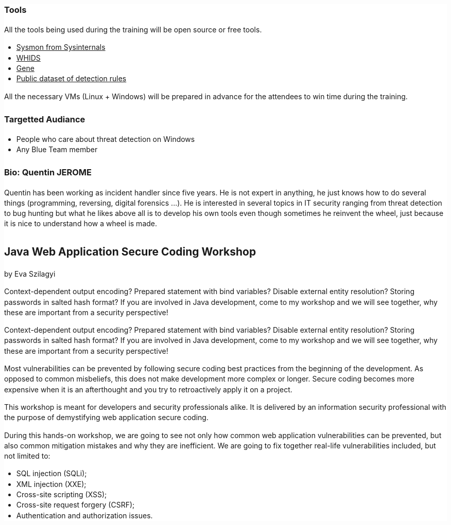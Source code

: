 ### Tools

All the tools being used during the training will be open source or free tools.
* [Sysmon from Sysinternals](https://docs.microsoft.com/en-us/sysinternals/downloads/sysmon)
* [WHIDS](https://github.com/0xrawsec/whids)
* [Gene](https://github.com/0xrawsec/gene)
* [Public dataset of detection rules](https://github.com/0xrawsec/gene-rules)

All the necessary VMs (Linux + Windows) will be prepared in advance for the attendees to win time during the training.

### Targetted Audiance

* People who care about threat detection on Windows
* Any Blue Team member


### Bio: <a name="Quentin+JEROME"></a>Quentin JEROME

Quentin has been working as incident handler since five years. He is not expert in anything, he just knows how to do several things (programming, reversing, digital forensics ...). He is interested in several topics in IT security ranging from threat detection to bug hunting but what he likes above all is to develop his own tools even though sometimes he reinvent the wheel, just because it is nice to understand how a wheel is made.


## <a name="Java+Web+Application+Secure+Coding+Workshop"></a>Java Web Application Secure Coding Workshop
by Eva Szilagyi

Context-dependent output encoding? Prepared statement with bind variables? Disable external entity resolution? Storing passwords in salted hash format?  If you are involved in Java development, come to my workshop and we will see together, why these are important from a security perspective!

Context-dependent output encoding? Prepared statement with bind variables? Disable external entity resolution? Storing passwords in salted hash format?  If you are involved in Java development, come to my workshop and we will see together, why these are important from a security perspective!

Most vulnerabilities can be prevented by following secure coding best practices from the beginning of the development. As opposed to common misbeliefs, this does not make development more complex or longer. Secure coding becomes more expensive when it is an afterthought and you try to retroactively apply it on a project.

This workshop is meant for developers and security professionals alike. It is delivered by an information security professional with the purpose of demystifying web application secure coding.

During this hands-on workshop, we are going to see not only how common web application vulnerabilities can be prevented, but also common mitigation mistakes and why they are inefficient. We are going to fix together real-life vulnerabilities included, but not limited to:
- SQL injection (SQLi); 
- XML injection (XXE); 
- Cross-site scripting (XSS); 
- Cross-site request forgery (CSRF);
- Authentication and authorization issues.
